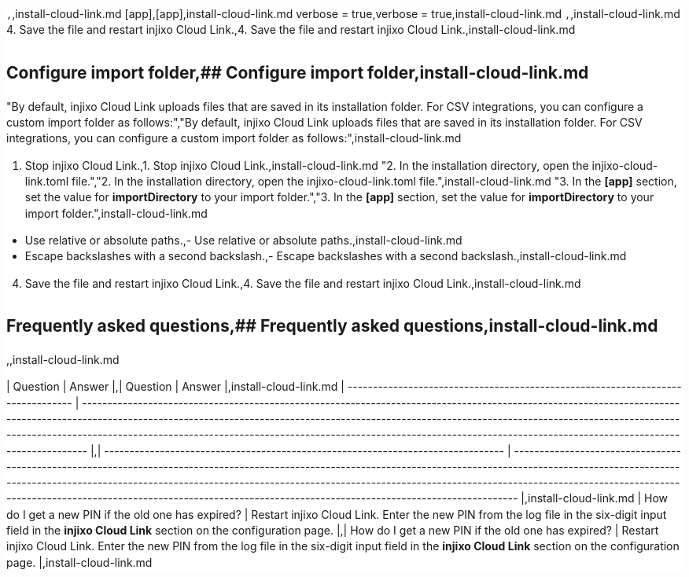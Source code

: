 ```,```,install-cloud-link.md
[app],[app],install-cloud-link.md
verbose = true,verbose = true,install-cloud-link.md
```,```,install-cloud-link.md
4. Save the file and restart injixo Cloud Link.,4. Save the file and restart injixo Cloud Link.,install-cloud-link.md
## Configure import folder,## Configure import folder,install-cloud-link.md
"By default, injixo Cloud Link uploads files that are saved in its installation folder. For CSV integrations, you can configure a custom import folder as follows:","By default, injixo Cloud Link uploads files that are saved in its installation folder. For CSV integrations, you can configure a custom import folder as follows:",install-cloud-link.md
1. Stop injixo Cloud Link.,1. Stop injixo Cloud Link.,install-cloud-link.md
"2. In the installation directory, open the injixo-cloud-link.toml file.","2. In the installation directory, open the injixo-cloud-link.toml file.",install-cloud-link.md
"3. In the **[app]** section, set the value for **importDirectory** to your import folder.","3. In the **[app]** section, set the value for **importDirectory** to your import folder.",install-cloud-link.md
- Use relative or absolute paths.,- Use relative or absolute paths.,install-cloud-link.md
- Escape backslashes with a second backslash.,- Escape backslashes with a second backslash.,install-cloud-link.md
4. Save the file and restart injixo Cloud Link.,4. Save the file and restart injixo Cloud Link.,install-cloud-link.md
## Frequently asked questions,## Frequently asked questions,install-cloud-link.md
<style>,<style>,install-cloud-link.md
table th:first-of-type {,table th:first-of-type {,install-cloud-link.md
width: 25%;,width: 25%;,install-cloud-link.md
},},install-cloud-link.md
table th:nth-of-type(2) {,table th:nth-of-type(2) {,install-cloud-link.md
width: 75%;,width: 75%;,install-cloud-link.md
},},install-cloud-link.md
</style>,</style>,install-cloud-link.md
| Question                                                                        | Answer                                                                                                                                                                                                                                                                                                                                                                                                           |,| Question                                                                        | Answer                                                                                                                                                                                                                                                                                                                                                                                                           |,install-cloud-link.md
| ------------------------------------------------------------------------------- | ---------------------------------------------------------------------------------------------------------------------------------------------------------------------------------------------------------------------------------------------------------------------------------------------------------------------------------------------------------------------------------------------------------------- |,| ------------------------------------------------------------------------------- | ---------------------------------------------------------------------------------------------------------------------------------------------------------------------------------------------------------------------------------------------------------------------------------------------------------------------------------------------------------------------------------------------------------------- |,install-cloud-link.md
| How do I get a new PIN if the old one has expired?                              | Restart injixo Cloud Link. Enter the new PIN from the log file in the six-digit input field in the **injixo Cloud Link** section on the configuration page.                                                                                                                                                                                                                                                      |,| How do I get a new PIN if the old one has expired?                              | Restart injixo Cloud Link. Enter the new PIN from the log file in the six-digit input field in the **injixo Cloud Link** section on the configuration page.                                                                                                                                                                                                                                                      |,install-cloud-link.md
```